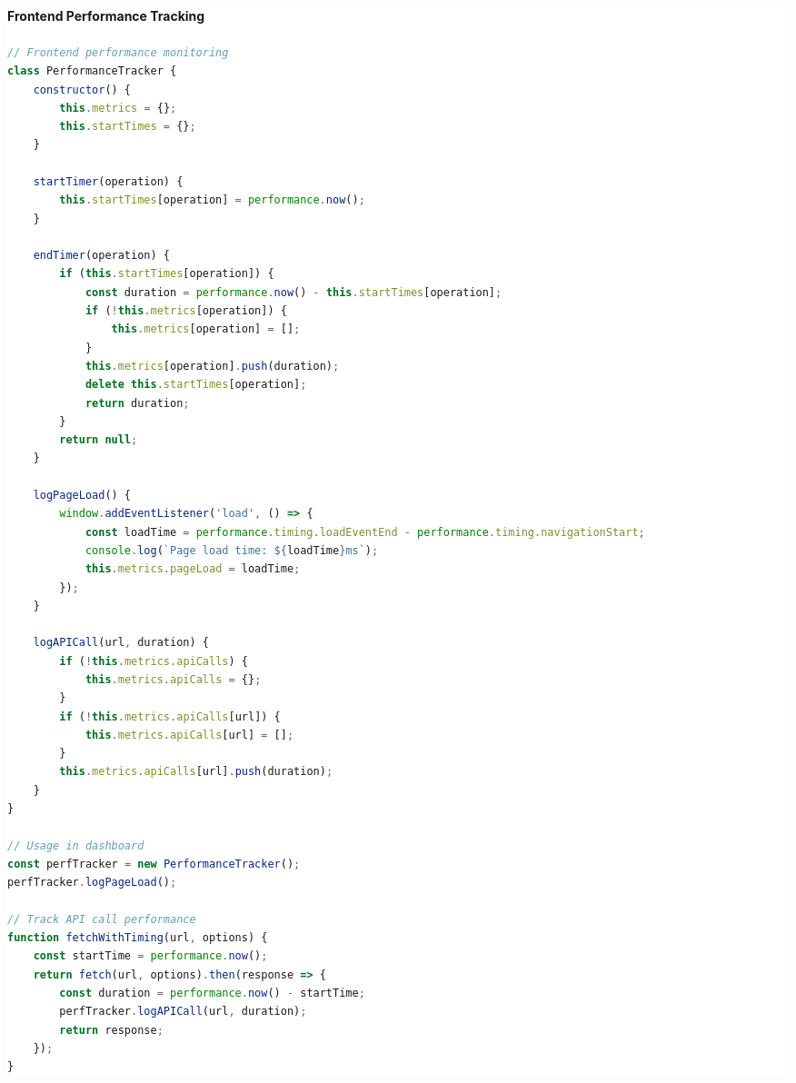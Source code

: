 #### **Frontend Performance Tracking**
```javascript
// Frontend performance monitoring
class PerformanceTracker {
    constructor() {
        this.metrics = {};
        this.startTimes = {};
    }
    
    startTimer(operation) {
        this.startTimes[operation] = performance.now();
    }
    
    endTimer(operation) {
        if (this.startTimes[operation]) {
            const duration = performance.now() - this.startTimes[operation];
            if (!this.metrics[operation]) {
                this.metrics[operation] = [];
            }
            this.metrics[operation].push(duration);
            delete this.startTimes[operation];
            return duration;
        }
        return null;
    }
    
    logPageLoad() {
        window.addEventListener('load', () => {
            const loadTime = performance.timing.loadEventEnd - performance.timing.navigationStart;
            console.log(`Page load time: ${loadTime}ms`);
            this.metrics.pageLoad = loadTime;
        });
    }
    
    logAPICall(url, duration) {
        if (!this.metrics.apiCalls) {
            this.metrics.apiCalls = {};
        }
        if (!this.metrics.apiCalls[url]) {
            this.metrics.apiCalls[url] = [];
        }
        this.metrics.apiCalls[url].push(duration);
    }
}

// Usage in dashboard
const perfTracker = new PerformanceTracker();
perfTracker.logPageLoad();

// Track API call performance
function fetchWithTiming(url, options) {
    const startTime = performance.now();
    return fetch(url, options).then(response => {
        const duration = performance.now() - startTime;
        perfTracker.logAPICall(url, duration);
        return response;
    });
}
```
